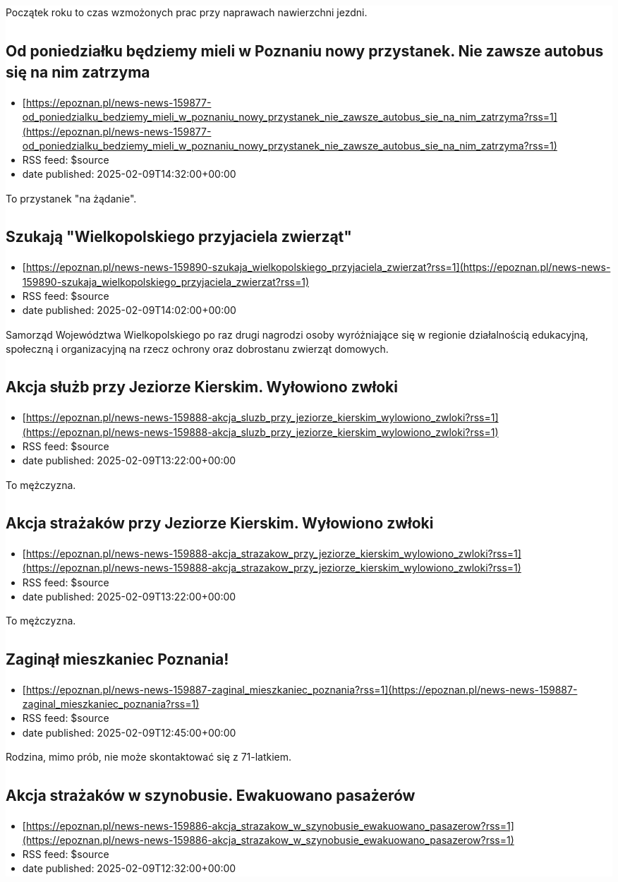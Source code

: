 Początek roku to czas wzmożonych prac przy naprawach nawierzchni jezdni.

## Od poniedziałku będziemy mieli w Poznaniu nowy przystanek. Nie zawsze autobus się na nim zatrzyma
 - [https://epoznan.pl/news-news-159877-od_poniedzialku_bedziemy_mieli_w_poznaniu_nowy_przystanek_nie_zawsze_autobus_sie_na_nim_zatrzyma?rss=1](https://epoznan.pl/news-news-159877-od_poniedzialku_bedziemy_mieli_w_poznaniu_nowy_przystanek_nie_zawsze_autobus_sie_na_nim_zatrzyma?rss=1)
 - RSS feed: $source
 - date published: 2025-02-09T14:32:00+00:00

To przystanek &quot;na żądanie&quot;.

## Szukają &quot;Wielkopolskiego przyjaciela zwierząt&quot;
 - [https://epoznan.pl/news-news-159890-szukaja_wielkopolskiego_przyjaciela_zwierzat?rss=1](https://epoznan.pl/news-news-159890-szukaja_wielkopolskiego_przyjaciela_zwierzat?rss=1)
 - RSS feed: $source
 - date published: 2025-02-09T14:02:00+00:00

Samorząd Województwa Wielkopolskiego po raz drugi nagrodzi osoby wyróżniające się w regionie działalnością edukacyjną, społeczną i organizacyjną na rzecz ochrony oraz dobrostanu zwierząt domowych.

## Akcja służb przy Jeziorze Kierskim. Wyłowiono zwłoki
 - [https://epoznan.pl/news-news-159888-akcja_sluzb_przy_jeziorze_kierskim_wylowiono_zwloki?rss=1](https://epoznan.pl/news-news-159888-akcja_sluzb_przy_jeziorze_kierskim_wylowiono_zwloki?rss=1)
 - RSS feed: $source
 - date published: 2025-02-09T13:22:00+00:00

To mężczyzna.

## Akcja strażaków przy Jeziorze Kierskim. Wyłowiono zwłoki
 - [https://epoznan.pl/news-news-159888-akcja_strazakow_przy_jeziorze_kierskim_wylowiono_zwloki?rss=1](https://epoznan.pl/news-news-159888-akcja_strazakow_przy_jeziorze_kierskim_wylowiono_zwloki?rss=1)
 - RSS feed: $source
 - date published: 2025-02-09T13:22:00+00:00

To mężczyzna.

## Zaginął mieszkaniec Poznania!
 - [https://epoznan.pl/news-news-159887-zaginal_mieszkaniec_poznania?rss=1](https://epoznan.pl/news-news-159887-zaginal_mieszkaniec_poznania?rss=1)
 - RSS feed: $source
 - date published: 2025-02-09T12:45:00+00:00

Rodzina, mimo prób, nie może skontaktować się z 71-latkiem.

## Akcja strażaków w szynobusie. Ewakuowano pasażerów
 - [https://epoznan.pl/news-news-159886-akcja_strazakow_w_szynobusie_ewakuowano_pasazerow?rss=1](https://epoznan.pl/news-news-159886-akcja_strazakow_w_szynobusie_ewakuowano_pasazerow?rss=1)
 - RSS feed: $source
 - date published: 2025-02-09T12:32:00+00:00
